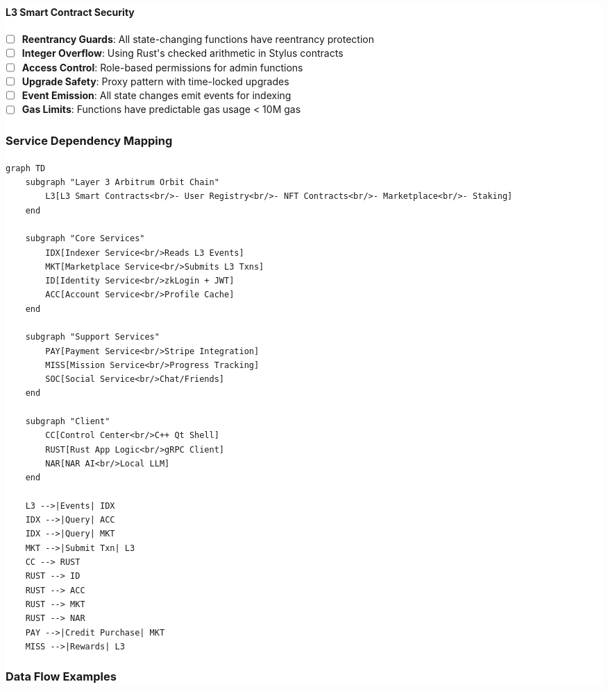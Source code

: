 #### L3 Smart Contract Security
- [ ] **Reentrancy Guards**: All state-changing functions have reentrancy protection
- [ ] **Integer Overflow**: Using Rust's checked arithmetic in Stylus contracts
- [ ] **Access Control**: Role-based permissions for admin functions
- [ ] **Upgrade Safety**: Proxy pattern with time-locked upgrades
- [ ] **Event Emission**: All state changes emit events for indexing
- [ ] **Gas Limits**: Functions have predictable gas usage < 10M gas

### Service Dependency Mapping

```mermaid
graph TD
    subgraph "Layer 3 Arbitrum Orbit Chain"
        L3[L3 Smart Contracts<br/>- User Registry<br/>- NFT Contracts<br/>- Marketplace<br/>- Staking]
    end
    
    subgraph "Core Services"
        IDX[Indexer Service<br/>Reads L3 Events]
        MKT[Marketplace Service<br/>Submits L3 Txns]
        ID[Identity Service<br/>zkLogin + JWT]
        ACC[Account Service<br/>Profile Cache]
    end
    
    subgraph "Support Services"
        PAY[Payment Service<br/>Stripe Integration]
        MISS[Mission Service<br/>Progress Tracking]
        SOC[Social Service<br/>Chat/Friends]
    end
    
    subgraph "Client"
        CC[Control Center<br/>C++ Qt Shell]
        RUST[Rust App Logic<br/>gRPC Client]
        NAR[NAR AI<br/>Local LLM]
    end
    
    L3 -->|Events| IDX
    IDX -->|Query| ACC
    IDX -->|Query| MKT
    MKT -->|Submit Txn| L3
    CC --> RUST
    RUST --> ID
    RUST --> ACC
    RUST --> MKT
    RUST --> NAR
    PAY -->|Credit Purchase| MKT
    MISS -->|Rewards| L3
```

### Data Flow Examples
